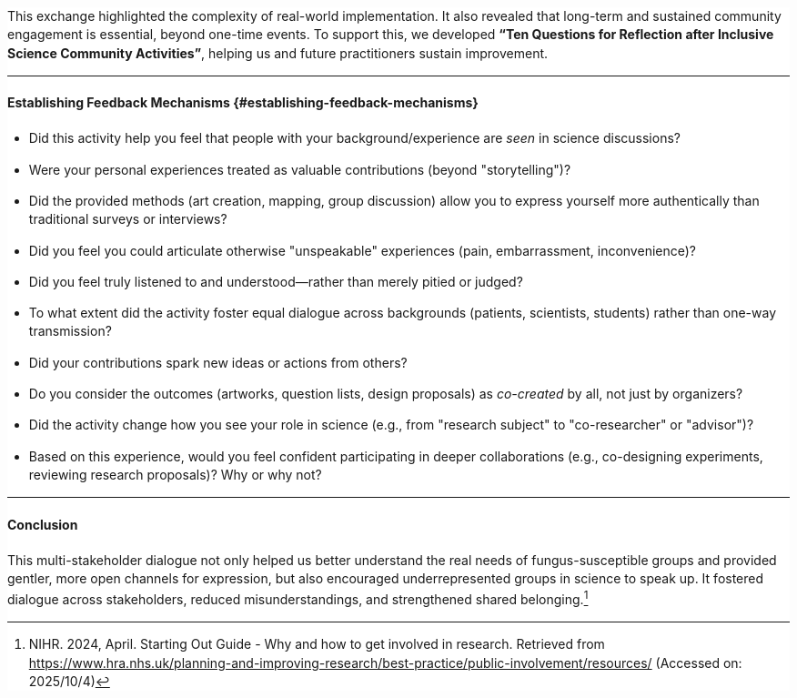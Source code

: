 This exchange highlighted the complexity of real-world implementation. It also revealed that long-term and sustained community engagement is essential, beyond one-time events. To support this, we developed **“Ten Questions for Reflection after Inclusive Science Community Activities”**, helping us and future practitioners sustain improvement.

---
#### Establishing Feedback Mechanisms {#establishing-feedback-mechanisms}

<CollapsibleSection button-text="1. On Visibility">

   - Did this activity help you feel that people with your background/experience are *seen* in science discussions?

   - Were your personal experiences treated as valuable contributions (beyond "storytelling")?

</CollapsibleSection>

<CollapsibleSection button-text="2. On Expression">

   - Did the provided methods (art creation, mapping, group discussion) allow you to express yourself more authentically than traditional surveys or interviews?

   - Did you feel you could articulate otherwise "unspeakable" experiences (pain, embarrassment, inconvenience)?

   - Did you feel truly listened to and understood—rather than merely pitied or judged?

</CollapsibleSection>

<CollapsibleSection button-text="3. On Dialogue and Co-Creation">

   - To what extent did the activity foster equal dialogue across backgrounds (patients, scientists, students) rather than one-way transmission?

   - Did your contributions spark new ideas or actions from others?

   - Do you consider the outcomes (artworks, question lists, design proposals) as *co-created* by all, not just by organizers?

</CollapsibleSection>

<CollapsibleSection button-text="4. On Impact and Future">

   - Did the activity change how you see your role in science (e.g., from "research subject" to "co-researcher" or "advisor")?

   - Based on this experience, would you feel confident participating in deeper collaborations (e.g., co-designing experiments, reviewing research proposals)? Why or why not?

</CollapsibleSection>

---
#### Conclusion

This multi-stakeholder dialogue not only helped us better understand the real needs of fungus-susceptible groups and provided gentler, more open channels for expression, but also encouraged underrepresented groups in science to speak up. It fostered dialogue across stakeholders, reduced misunderstandings, and strengthened shared belonging.[^9]


[^1]: Brown, G. D., Denning, D. W., Gow, N. A., Levitz, S. M., Netea, M. G., & White, T. C. (2012). Hidden killers: human fungal infections. *Science Translational Medicine*, *4*(165), 165rv13. DOI: 10.1126/scitranslmed.3004404
[^2]: Havlickova, B., Czaika, V. A., & Friedrich, M. (2008). Epidemiological trends in skin mycoses worldwide. *Mycoses*, *51*(Suppl 4), 2-15. DOI: 10.1111/j.1439-0507.2008.01606.x
[^3]: Managing wounds in patients with epidermolysis bullosa. (2020). *Wounds UK*, *16*(4), 30–35. https://wounds-uk.com/wp-content/uploads/2023/02/c3ed2f932bfe8bf664b7a5af81b2857b.pdf
[^4]: Crenshaw, K. (1989). Demarginalizing the intersection of race and sex: A black feminist critique of antidiscrimination doctrine, feminist theory, and antiracist politics. In K. T. Bartlett & R. Kennedy (Eds.), *Feminist Legal Theory* (pp. 57–80). Routledge.
[^5]: Kozlowski, D., Larivière, V., Sugimoto, C. R., & Monroe-White, T. (2022). Intersectional inequalities in science. *Proceedings of the National Academy of Sciences*, *119*(2), e2113067119. DOI: 10.1073/pnas.2113067119
[^6]: The landscape for rare diseases in 2024. (2024). *The Lancet Global Health*, *12*(3), e341.DOI:10.1016/S2214-109X(24)00056-1
[^7]: Johnson, D. S., Bush, M. T., Brandzel, S., & Wernli, K. J. (2016). The patient voice in research—evolution of a role. *Research Involvement and Engagement*, *2*, Article 6. DOI: 10.1186/s40900-016-0020-4
[^8]: Photovoice.org. (n.d.). Participatory photography. Retrieved October 26, 2023, from https://photovoice.org/participatoryphotography/
[^9]: NIHR. 2024, April. Starting Out Guide - Why and how to get involved in research. Retrieved from https://www.hra.nhs.uk/planning-and-improving-research/best-practice/public-involvement/resources/ (Accessed on: 2025/10/4)
[^10]: Gao, H., & Chen, J. (2025). Sinicization of the Quality of Life Evaluation in Epidermolysis Bullosa and its reliability and validity test. *Nursing Research*, *39*(5).